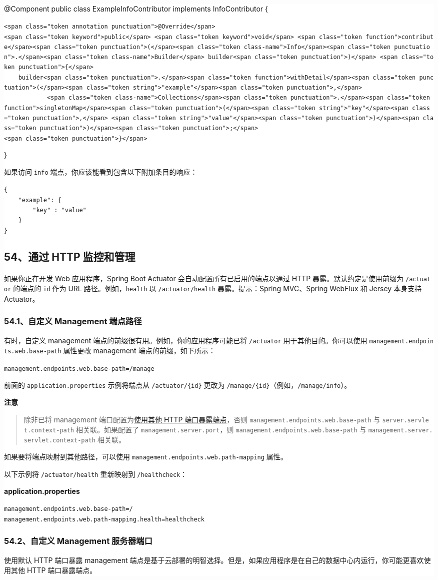 <span class="token annotation punctuation">@Component</span>
<span class="token keyword">public</span> <span class="token keyword">class</span> <span class="token class-name">ExampleInfoContributor</span> <span class="token keyword">implements</span> <span class="token class-name">InfoContributor</span> <span class="token punctuation">{</span>

    <span class="token annotation punctuation">@Override</span>
    <span class="token keyword">public</span> <span class="token keyword">void</span> <span class="token function">contribute</span><span class="token punctuation">(</span><span class="token class-name">Info</span><span class="token punctuation">.</span><span class="token class-name">Builder</span> builder<span class="token punctuation">)</span> <span class="token punctuation">{</span>
        builder<span class="token punctuation">.</span><span class="token function">withDetail</span><span class="token punctuation">(</span><span class="token string">"example"</span><span class="token punctuation">,</span>
                <span class="token class-name">Collections</span><span class="token punctuation">.</span><span class="token function">singletonMap</span><span class="token punctuation">(</span><span class="token string">"key"</span><span class="token punctuation">,</span> <span class="token string">"value"</span><span class="token punctuation">)</span><span class="token punctuation">)</span><span class="token punctuation">;</span>
    <span class="token punctuation">}</span>

<span class="token punctuation">}</span>
</code></pre>
<p>如果访问 <code>info</code> 端点，你应该能看到包含以下附加条目的响应：</p>
<pre class="language-"><code class="lang-json"><span class="token punctuation">{</span>
    <span class="token property">"example"</span><span class="token operator">:</span> <span class="token punctuation">{</span>
        <span class="token property">"key"</span> <span class="token operator">:</span> <span class="token string">"value"</span>
    <span class="token punctuation">}</span>
<span class="token punctuation">}</span>
</code></pre>
<p><a id="production-ready-monitoring"></a></p>
<h2 id="54、通过-http-监控和管理">54、通过 HTTP 监控和管理</h2>
<p>如果你正在开发 Web 应用程序，Spring Boot Actuator 会自动配置所有已启用的端点以通过 HTTP 暴露。默认约定是使用前缀为 <code>/actuator</code> 的端点的 <code>id</code> 作为 URL 路径。例如，<code>health</code> 以 <code>/actuator/health</code> 暴露。提示：Spring MVC、Spring WebFlux 和 Jersey 本身支持 Actuator。</p>
<p><a id="production-ready-customizing-management-server-context-path"></a></p>
<h3 id="541、自定义-management-端点路径">54.1、自定义 Management 端点路径</h3>
<p>有时，自定义 management 端点的前缀很有用。例如，你的应用程序可能已将 <code>/actuator</code> 用于其他目的。你可以使用 <code>management.endpoints.web.base-path</code> 属性更改 management 端点的前缀，如下所示：</p>
<pre class="language-"><code class="lang-ini"><span class="token constant">management.endpoints.web.base-path</span><span class="token attr-value"><span class="token punctuation">=</span>/manage</span>
</code></pre>
<p>前面的 <code>application.properties</code> 示例将端点从 <code>/actuator/{id}</code> 更改为 <code>/manage/{id}</code>（例如，<code>/manage/info</code>）。</p>
<p><strong>注意</strong></p>
<blockquote>
<p>除非已将 management 端口配置为<a href="production-ready-customizing-management-server-port">使用其他 HTTP 端口暴露端点</a>，否则 <code>management.endpoints.web.base-path</code> 与 <code>server.servlet.context-path</code> 相关联。如果配置了 <code>management.server.port</code>，则 <code>management.endpoints.web.base-path</code> 与 <code>management.server.servlet.context-path</code> 相关联。</p>
</blockquote>
<p>如果要将端点映射到其他路径，可以使用 <code>management.endpoints.web.path-mapping</code> 属性。</p>
<p>以下示例将 <code>/actuator/health</code> 重新映射到 <code>/healthcheck</code>：</p>
<p><strong>application.properties</strong></p>
<pre class="language-"><code class="lang-ini"><span class="token constant">management.endpoints.web.base-path</span><span class="token attr-value"><span class="token punctuation">=</span>/</span>
<span class="token constant">management.endpoints.web.path-mapping.health</span><span class="token attr-value"><span class="token punctuation">=</span>healthcheck</span>
</code></pre>
<p><a id="production-ready-customizing-management-server-port"></a></p>
<h3 id="542、自定义-management-服务器端口">54.2、自定义 Management 服务器端口</h3>
<p>使用默认 HTTP 端口暴露 management 端点是基于云部署的明智选择。但是，如果应用程序是在自己的数据中心内运行，你可能更喜欢使用其他 HTTP 端口暴露端点。</p>